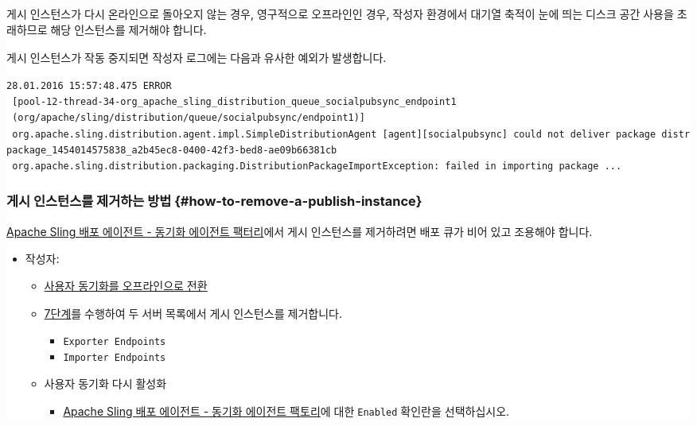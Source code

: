 게시 인스턴스가 다시 온라인으로 돌아오지 않는 경우, 영구적으로 오프라인인 경우, 작성자 환경에서 대기열 축적이 눈에 띄는 디스크 공간 사용을 초래하므로 해당 인스턴스를 제거해야 합니다.

게시 인스턴스가 작동 중지되면 작성자 로그에는 다음과 유사한 예외가 발생합니다.

```
28.01.2016 15:57:48.475 ERROR
 [pool-12-thread-34-org_apache_sling_distribution_queue_socialpubsync_endpoint1
 (org/apache/sling/distribution/queue/socialpubsync/endpoint1)]
 org.apache.sling.distribution.agent.impl.SimpleDistributionAgent [agent][socialpubsync] could not deliver package distrpackage_1454014575838_a2b45ec8-0400-42f3-bed8-ae09b66381cb
 org.apache.sling.distribution.packaging.DistributionPackageImportException: failed in importing package ...
```

### 게시 인스턴스를 제거하는 방법 {#how-to-remove-a-publish-instance}

[Apache Sling 배포 에이전트 - 동기화 에이전트 팩터리](#apache-sling-distribution-agent-sync-agents-factory)에서 게시 인스턴스를 제거하려면 배포 큐가 비어 있고 조용해야 합니다.

* 작성자:

   * [사용자 동기화를 오프라인으로 전환](#how-to-take-user-sync-offline)
   * [7단계](#apache-sling-distribution-agent-sync-agents-factory)를 수행하여 두 서버 목록에서 게시 인스턴스를 제거합니다.

      * `Exporter Endpoints`
      * `Importer Endpoints`

   * 사용자 동기화 다시 활성화

      * [Apache Sling 배포 에이전트 - 동기화 에이전트 팩토리](#apache-sling-distribution-agent-sync-agents-factory)에 대한 `Enabled` 확인란을 선택하십시오.
